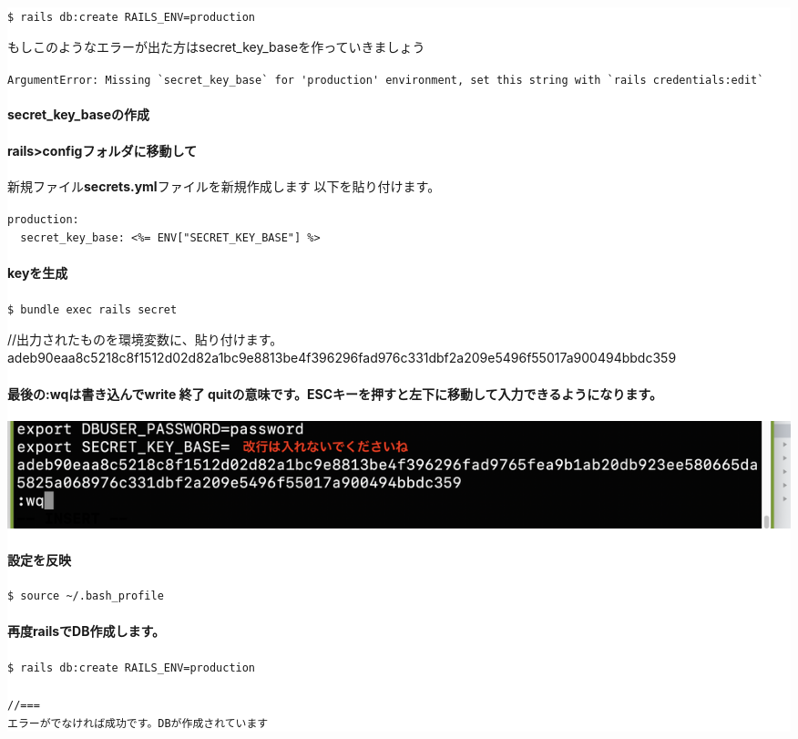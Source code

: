 
```
$ rails db:create RAILS_ENV=production

```

もしこのようなエラーが出た方はsecret_key_baseを作っていきましょう
```
ArgumentError: Missing `secret_key_base` for 'production' environment, set this string with `rails credentials:edit`
```

#### secret_key_baseの作成

#### rails>configフォルダに移動して
新規ファイル**secrets.yml**ファイルを新規作成します
以下を貼り付けます。


```
production:
  secret_key_base: <%= ENV["SECRET_KEY_BASE"] %>
```

#### keyを生成
```
$ bundle exec rails secret

```
//出力されたものを環境変数に、貼り付けます。
adeb90eaa8c5218c8f1512d02d82a1bc9e8813be4f396296fad976c331dbf2a209e5496f55017a900494bbdc359
#### 最後の:wqは書き込んでwrite 終了 quitの意味です。ESCキーを押すと左下に移動して入力できるようになります。


![図2. .bash_profile](19-2.png)

#### 設定を反映

```
$ source ~/.bash_profile
```

#### 再度railsでDB作成します。
```
$ rails db:create RAILS_ENV=production

//===
エラーがでなければ成功です。DBが作成されています
```
